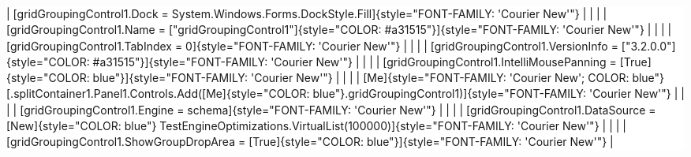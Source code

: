 | [gridGroupingControl1.Dock = System.Windows.Forms.DockStyle.Fill]{style="FONT-FAMILY: 'Courier New'"}                                                                                                                                                                                                                                                   |
|                                                                                                                                                                                                                                                                                                                                                         |
| [gridGroupingControl1.Name = [\"gridGroupingControl1\"]{style="COLOR: #a31515"}]{style="FONT-FAMILY: 'Courier New'"}                                                                                                                                                                                                                                    |
|                                                                                                                                                                                                                                                                                                                                                         |
| [gridGroupingControl1.TabIndex = 0]{style="FONT-FAMILY: 'Courier New'"}                                                                                                                                                                                                                                                                                 |
|                                                                                                                                                                                                                                                                                                                                                         |
| [gridGroupingControl1.VersionInfo = [\"3.2.0.0\"]{style="COLOR: #a31515"}]{style="FONT-FAMILY: 'Courier New'"}                                                                                                                                                                                                                                          |
|                                                                                                                                                                                                                                                                                                                                                         |
| [gridGroupingControl1.IntelliMousePanning = [True]{style="COLOR: blue"}]{style="FONT-FAMILY: 'Courier New'"}                                                                                                                                                                                                                                            |
|                                                                                                                                                                                                                                                                                                                                                         |
| [Me]{style="FONT-FAMILY: 'Courier New'; COLOR: blue"}[.splitContainer1.Panel1.Controls.Add([Me]{style="COLOR: blue"}.gridGroupingControl1)]{style="FONT-FAMILY: 'Courier New'"}                                                                                                                                                                         |
|                                                                                                                                                                                                                                                                                                                                                         |
| [gridGroupingControl1.Engine = schema]{style="FONT-FAMILY: 'Courier New'"}                                                                                                                                                                                                                                                                              |
|                                                                                                                                                                                                                                                                                                                                                         |
| [gridGroupingControl1.DataSource = [New]{style="COLOR: blue"} TestEngineOptimizations.VirtualList(100000)]{style="FONT-FAMILY: 'Courier New'"}                                                                                                                                                                                                          |
|                                                                                                                                                                                                                                                                                                                                                         |
| [gridGroupingControl1.ShowGroupDropArea = [True]{style="COLOR: blue"}]{style="FONT-FAMILY: 'Courier New'"}                                                                                                                                                                                                                                              |